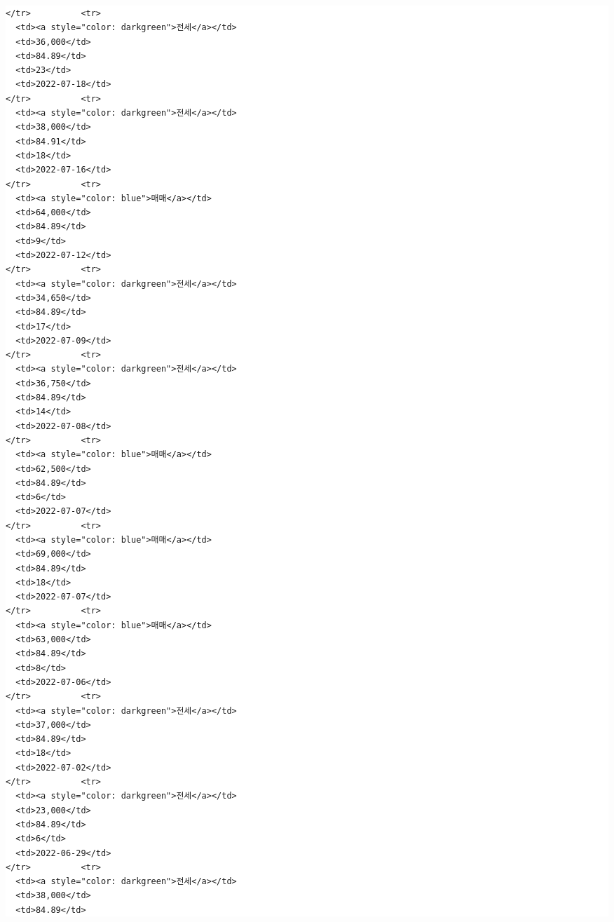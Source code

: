     </tr>          <tr>
      <td><a style="color: darkgreen">전세</a></td>
      <td>36,000</td>
      <td>84.89</td>
      <td>23</td>
      <td>2022-07-18</td>
    </tr>          <tr>
      <td><a style="color: darkgreen">전세</a></td>
      <td>38,000</td>
      <td>84.91</td>
      <td>18</td>
      <td>2022-07-16</td>
    </tr>          <tr>
      <td><a style="color: blue">매매</a></td>
      <td>64,000</td>
      <td>84.89</td>
      <td>9</td>
      <td>2022-07-12</td>
    </tr>          <tr>
      <td><a style="color: darkgreen">전세</a></td>
      <td>34,650</td>
      <td>84.89</td>
      <td>17</td>
      <td>2022-07-09</td>
    </tr>          <tr>
      <td><a style="color: darkgreen">전세</a></td>
      <td>36,750</td>
      <td>84.89</td>
      <td>14</td>
      <td>2022-07-08</td>
    </tr>          <tr>
      <td><a style="color: blue">매매</a></td>
      <td>62,500</td>
      <td>84.89</td>
      <td>6</td>
      <td>2022-07-07</td>
    </tr>          <tr>
      <td><a style="color: blue">매매</a></td>
      <td>69,000</td>
      <td>84.89</td>
      <td>18</td>
      <td>2022-07-07</td>
    </tr>          <tr>
      <td><a style="color: blue">매매</a></td>
      <td>63,000</td>
      <td>84.89</td>
      <td>8</td>
      <td>2022-07-06</td>
    </tr>          <tr>
      <td><a style="color: darkgreen">전세</a></td>
      <td>37,000</td>
      <td>84.89</td>
      <td>18</td>
      <td>2022-07-02</td>
    </tr>          <tr>
      <td><a style="color: darkgreen">전세</a></td>
      <td>23,000</td>
      <td>84.89</td>
      <td>6</td>
      <td>2022-06-29</td>
    </tr>          <tr>
      <td><a style="color: darkgreen">전세</a></td>
      <td>38,000</td>
      <td>84.89</td>